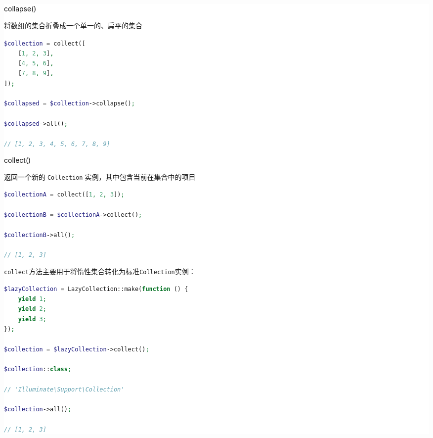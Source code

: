 </td>
</tr>
<tr>
<td>collapse()</td>
<td>

将数组的集合折叠成一个单一的、扁平的集合

```php
$collection = collect([
    [1, 2, 3],
    [4, 5, 6],
    [7, 8, 9],
]);

$collapsed = $collection->collapse();

$collapsed->all();

// [1, 2, 3, 4, 5, 6, 7, 8, 9]
```

</td>
</tr>
<tr>
<td>collect()</td>
<td>

返回一个新的 `Collection` 实例，其中包含当前在集合中的项目

```php
$collectionA = collect([1, 2, 3]);

$collectionB = $collectionA->collect();

$collectionB->all();

// [1, 2, 3]
```

`collect`方法主要用于将惰性集合转化为标准`Collection`实例：

```php
$lazyCollection = LazyCollection::make(function () {
    yield 1;
    yield 2;
    yield 3;
});

$collection = $lazyCollection->collect();

$collection::class;

// 'Illuminate\Support\Collection'

$collection->all();

// [1, 2, 3]
```
